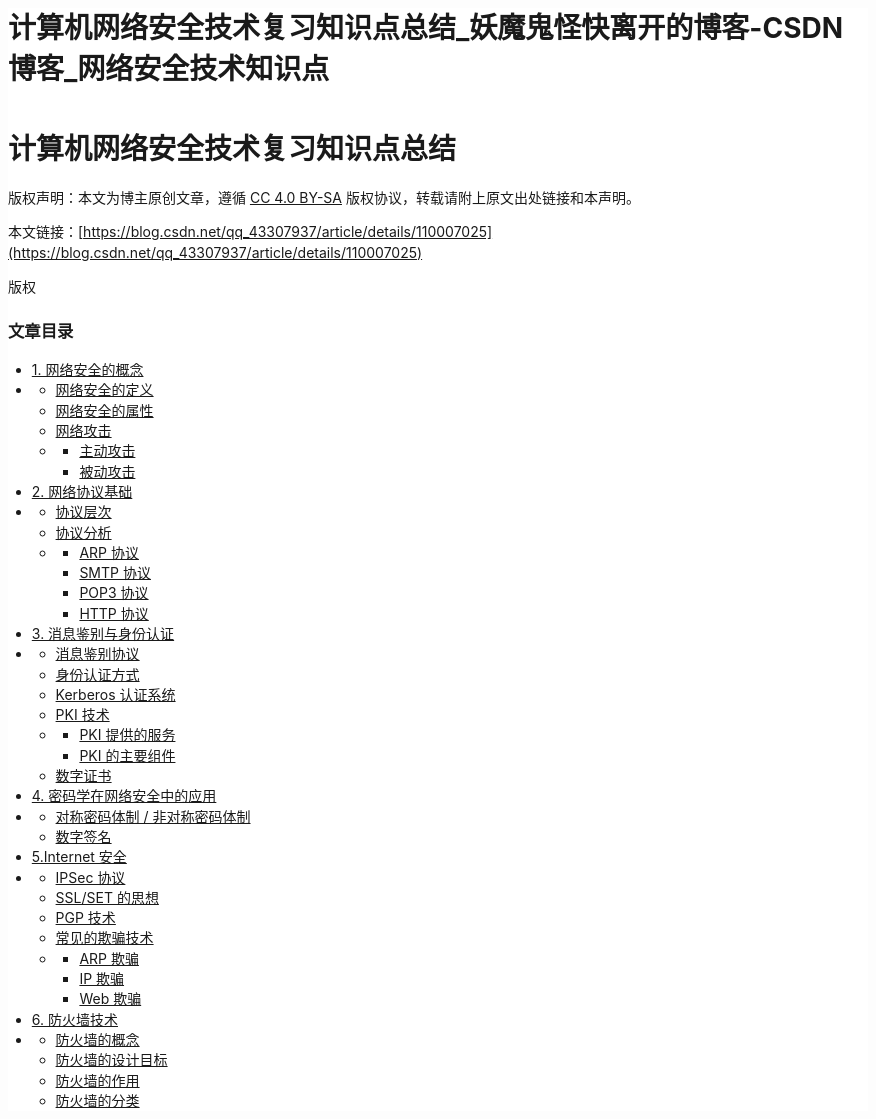 # 计算机网络安全技术复习知识点总结_妖魔鬼怪快离开的博客-CSDN博客_网络安全技术知识点
# 计算机网络安全技术复习知识点总结

版权声明：本文为博主原创文章，遵循 [CC 4.0 BY-SA](http://creativecommons.org/licenses/by-sa/4.0/) 版权协议，转载请附上原文出处链接和本声明。

本文链接：[https://blog.csdn.net/qq_43307937/article/details/110007025](https://blog.csdn.net/qq_43307937/article/details/110007025)

版权

### 文章目录

-   [1. 网络安全的概念](#1_1)
-   -   [网络安全的定义](#_2)
    -   [网络安全的属性](#_4)
    -   [网络攻击](#_12)
    -   -   [主动攻击](#_13)
        -   [被动攻击](#_20)
-   [2. 网络协议基础](#2_30)
-   -   [协议层次](#_31)
    -   [协议分析](#_44)
    -   -   [ARP 协议](#ARP_45)
        -   [SMTP 协议](#SMTP_50)
        -   [POP3 协议](#POP3_52)
        -   [HTTP 协议](#HTTP_55)
-   [3. 消息鉴别与身份认证](#3_65)
-   -   [消息鉴别协议](#_66)
    -   [身份认证方式](#_87)
    -   [Kerberos 认证系统](#Kerberos_96)
    -   [PKI 技术](#PKI_109)
    -   -   [PKI 提供的服务](#PKI_113)
        -   [PKI 的主要组件](#PKI_120)
    -   [数字证书](#_132)
-   [4. 密码学在网络安全中的应用](#4_136)
-   -   [对称密码体制 / 非对称密码体制](#_137)
    -   [数字签名](#_150)
-   [5.Internet 安全](#5Internet_167)
-   -   [IPSec 协议](#IPSec_168)
    -   [SSL/SET 的思想](#SSLSET_201)
    -   [PGP 技术](#PGP_213)
    -   [常见的欺骗技术](#_221)
    -   -   [ARP 欺骗](#ARP_222)
        -   [IP 欺骗](#IP_229)
        -   [Web 欺骗](#Web_249)
-   [6. 防火墙技术](#6_252)
-   -   [防火墙的概念](#_253)
    -   [防火墙的设计目标](#_255)
    -   [防火墙的作用](#_259)
    -   [防火墙的分类](#_265)
